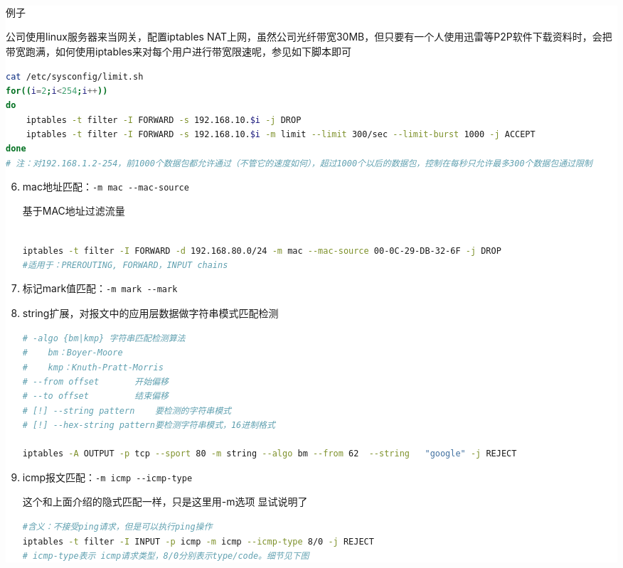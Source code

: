    例子

   公司使用linux服务器来当网关，配置iptables NAT上网，虽然公司光纤带宽30MB，但只要有一个人使用迅雷等P2P软件下载资料时，会把带宽跑满，如何使用iptables来对每个用户进行带宽限速呢，参见如下脚本即可

   ```bash
   cat /etc/sysconfig/limit.sh
   for((i=2;i<254;i++))
   do
       iptables -t filter -I FORWARD -s 192.168.10.$i -j DROP
       iptables -t filter -I FORWARD -s 192.168.10.$i -m limit --limit 300/sec --limit-burst 1000 -j ACCEPT
   done
   # 注：对192.168.1.2-254，前1000个数据包都允许通过（不管它的速度如何），超过1000个以后的数据包，控制在每秒只允许最多300个数据包通过限制
   
   ```

   

6. mac地址匹配：`-m mac --mac-source`

   基于MAC地址过滤流量

   ```bash
    
   iptables -t filter -I FORWARD -d 192.168.80.0/24 -m mac --mac-source 00-0C-29-DB-32-6F -j DROP
   #适用于：PREROUTING, FORWARD，INPUT chains
   ```

   

7. 标记mark值匹配：`-m mark --mark`

8. string扩展，对报文中的应用层数据做字符串模式匹配检测

   ```bash
   # -algo {bm|kmp} 字符串匹配检测算法
   #    bm：Boyer-Moore
   #    kmp：Knuth-Pratt-Morris
   # --from offset       开始偏移
   # --to offset         结束偏移
   # [!] --string pattern    要检测的字符串模式
   # [!] --hex-string pattern要检测字符串模式，16进制格式
   
   iptables -A OUTPUT -p tcp --sport 80 -m string --algo bm --from 62  --string   "google" -j REJECT
   ```

   

9. icmp报文匹配：`-m icmp --icmp-type`

   这个和上面介绍的隐式匹配一样，只是这里用-m选项 显试说明了

   ```bash
   #含义：不接受ping请求，但是可以执行ping操作
   iptables -t filter -I INPUT -p icmp -m icmp --icmp-type 8/0 -j REJECT
   # icmp-type表示 icmp请求类型，8/0分别表示type/code。细节见下图
   ```
